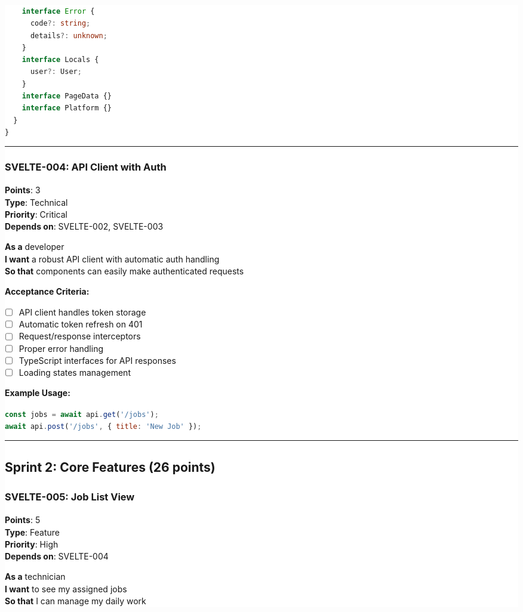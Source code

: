 ```typescript
    interface Error {
      code?: string;
      details?: unknown;
    }
    interface Locals {
      user?: User;
    }
    interface PageData {}
    interface Platform {}
  }
}
```

---

### SVELTE-004: API Client with Auth
**Points**: 3  
**Type**: Technical  
**Priority**: Critical  
**Depends on**: SVELTE-002, SVELTE-003  

**As a** developer  
**I want** a robust API client with automatic auth handling  
**So that** components can easily make authenticated requests

**Acceptance Criteria:**
- [ ] API client handles token storage
- [ ] Automatic token refresh on 401
- [ ] Request/response interceptors
- [ ] Proper error handling
- [ ] TypeScript interfaces for API responses
- [ ] Loading states management

**Example Usage:**
```javascript
const jobs = await api.get('/jobs');
await api.post('/jobs', { title: 'New Job' });
```

---

## Sprint 2: Core Features (26 points)

### SVELTE-005: Job List View
**Points**: 5  
**Type**: Feature  
**Priority**: High  
**Depends on**: SVELTE-004  

**As a** technician  
**I want** to see my assigned jobs  
**So that** I can manage my daily work
